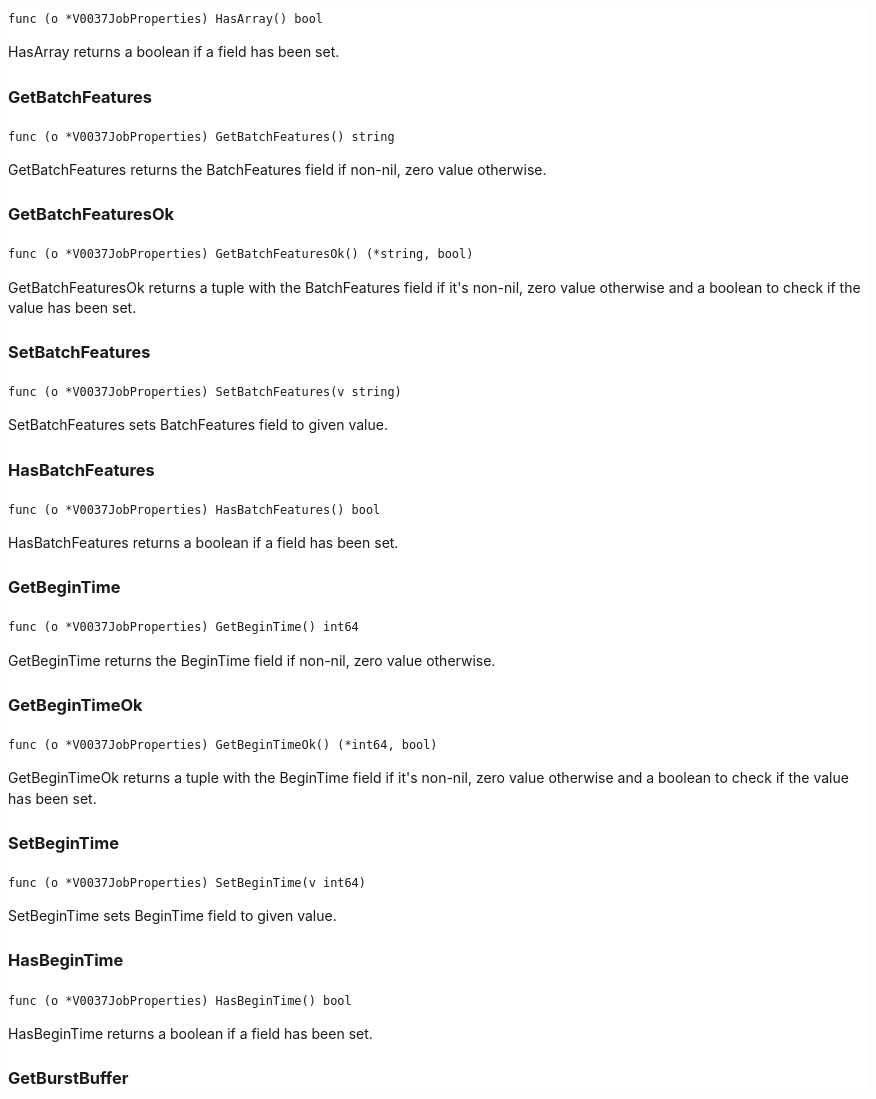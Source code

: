 `func (o *V0037JobProperties) HasArray() bool`

HasArray returns a boolean if a field has been set.

### GetBatchFeatures

`func (o *V0037JobProperties) GetBatchFeatures() string`

GetBatchFeatures returns the BatchFeatures field if non-nil, zero value otherwise.

### GetBatchFeaturesOk

`func (o *V0037JobProperties) GetBatchFeaturesOk() (*string, bool)`

GetBatchFeaturesOk returns a tuple with the BatchFeatures field if it's non-nil, zero value otherwise
and a boolean to check if the value has been set.

### SetBatchFeatures

`func (o *V0037JobProperties) SetBatchFeatures(v string)`

SetBatchFeatures sets BatchFeatures field to given value.

### HasBatchFeatures

`func (o *V0037JobProperties) HasBatchFeatures() bool`

HasBatchFeatures returns a boolean if a field has been set.

### GetBeginTime

`func (o *V0037JobProperties) GetBeginTime() int64`

GetBeginTime returns the BeginTime field if non-nil, zero value otherwise.

### GetBeginTimeOk

`func (o *V0037JobProperties) GetBeginTimeOk() (*int64, bool)`

GetBeginTimeOk returns a tuple with the BeginTime field if it's non-nil, zero value otherwise
and a boolean to check if the value has been set.

### SetBeginTime

`func (o *V0037JobProperties) SetBeginTime(v int64)`

SetBeginTime sets BeginTime field to given value.

### HasBeginTime

`func (o *V0037JobProperties) HasBeginTime() bool`

HasBeginTime returns a boolean if a field has been set.

### GetBurstBuffer
